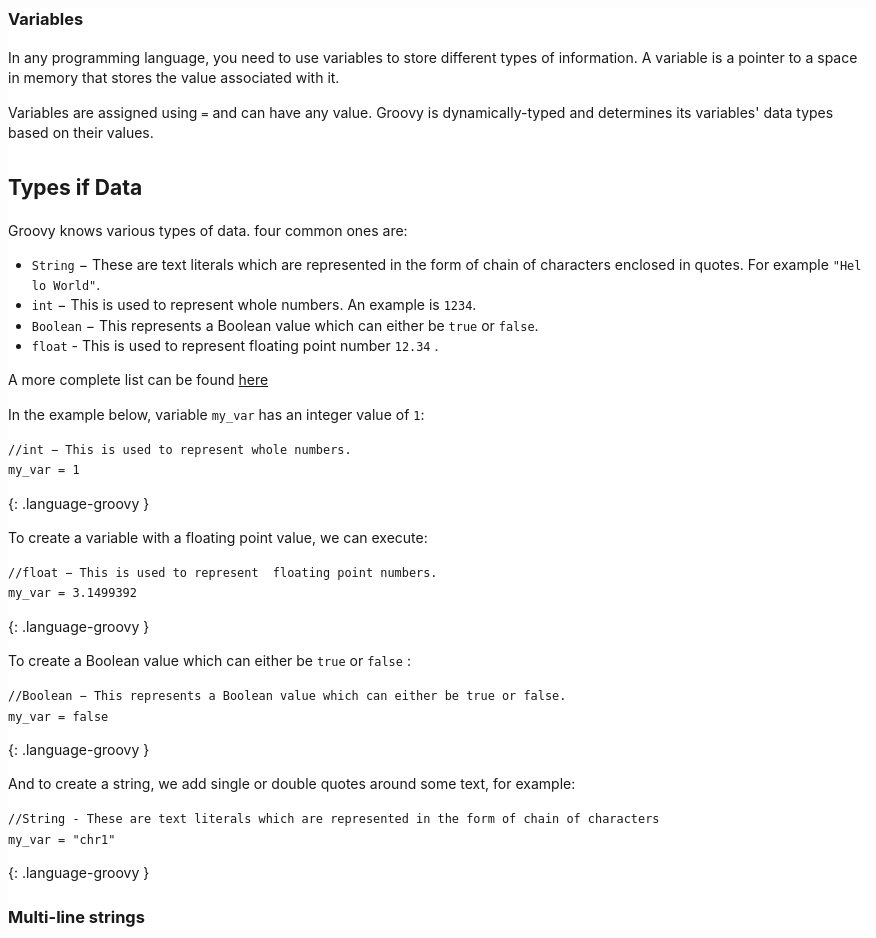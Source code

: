 
### Variables

In any programming language, you need to use variables to store different types of information. A variable is a pointer to a space in memory that stores the value associated with it.

Variables are assigned using `=` and can have any value. Groovy is dynamically-typed and determines its variables' data types based on their values.

## Types if Data

Groovy knows various types of data. four common ones are:


* `String` − These are text literals which are represented in the form of chain of characters enclosed in quotes. For example `"Hello World"`.
* `int` − This is used to represent whole numbers. An example is `1234`.
* `Boolean` − This represents a Boolean value which can either be `true` or `false`.
* `float` - This is used to represent floating point number `12.34` .

A more complete list can be found [here](https://www.tutorialspoint.com/groovy/groovy_data_types.htm)


In the example below, variable `my_var` has an integer value of `1`:

~~~
//int − This is used to represent whole numbers.
my_var = 1
~~~
{: .language-groovy }

To create a variable with a floating point value, we can execute:

~~~
//float − This is used to represent  floating point numbers.
my_var = 3.1499392
~~~
{: .language-groovy }

To create a Boolean value which can either be `true` or `false` :

~~~
//Boolean − This represents a Boolean value which can either be true or false.
my_var = false
~~~
{: .language-groovy }


And to create a string, we add single or double quotes around some text, for example:

~~~
//String - These are text literals which are represented in the form of chain of characters
my_var = "chr1"
~~~
{: .language-groovy }

### Multi-line strings
